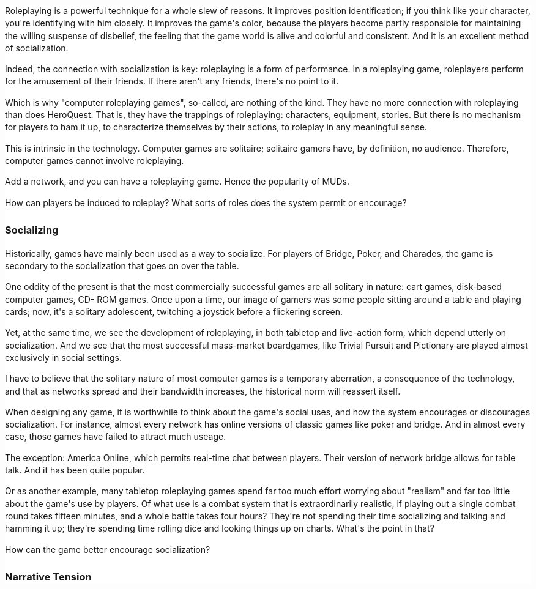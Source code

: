 Roleplaying is a powerful technique for a whole slew of reasons. It improves position identification; if you think like your character, you're identifying with him closely. It improves the game's color, because the players become partly responsible for maintaining the willing suspense of disbelief, the feeling that the game world is alive and colorful and consistent. And it is an excellent method of socialization.

Indeed, the connection with socialization is key: roleplaying is a form of performance. In a roleplaying game, roleplayers perform for the amusement of their friends. If there aren't any friends, there's no point to it.

Which is why "computer roleplaying games", so-called, are nothing of the kind. They have no more connection with roleplaying than does HeroQuest. That is, they have the trappings of roleplaying: characters, equipment, stories. But there is no mechanism for players to ham it up, to characterize themselves by their actions, to roleplay in any meaningful sense.

This is intrinsic in the technology. Computer games are solitaire; solitaire gamers have, by definition, no audience. Therefore, computer games cannot involve roleplaying.

Add a network, and you can have a roleplaying game. Hence the popularity of MUDs.

How can players be induced to roleplay? What sorts of roles does the system permit or encourage?

### Socializing

Historically, games have mainly been used as a way to socialize. For players of Bridge, Poker, and Charades, the game is secondary to the socialization that goes on over the table.

One oddity of the present is that the most commercially successful games are all solitary in nature: cart games, disk-based computer games, CD- ROM games. Once upon a time, our image of gamers was some people sitting around a table and playing cards; now, it's a solitary adolescent, twitching a joystick before a flickering screen.

Yet, at the same time, we see the development of roleplaying, in both tabletop and live-action form, which depend utterly on socialization. And we see that the most successful mass-market boardgames, like Trivial Pursuit and Pictionary are played almost exclusively in social settings.

I have to believe that the solitary nature of most computer games is a temporary aberration, a consequence of the technology, and that as networks spread and their bandwidth increases, the historical norm will reassert itself.

When designing any game, it is worthwhile to think about the game's social uses, and how the system encourages or discourages socialization. For instance, almost every network has online versions of classic games like poker and bridge. And in almost every case, those games have failed to attract much useage.

The exception: America Online, which permits real-time chat between players. Their version of network bridge allows for table talk. And it has been quite popular.

Or as another example, many tabletop roleplaying games spend far too much effort worrying about "realism" and far too little about the game's use by players. Of what use is a combat system that is extraordinarily realistic, if playing out a single combat round takes fifteen minutes, and a whole battle takes four hours? They're not spending their time socializing and talking and hamming it up; they're spending time rolling dice and looking things up on charts. What's the point in that?

How can the game better encourage socialization?

### Narrative Tension
